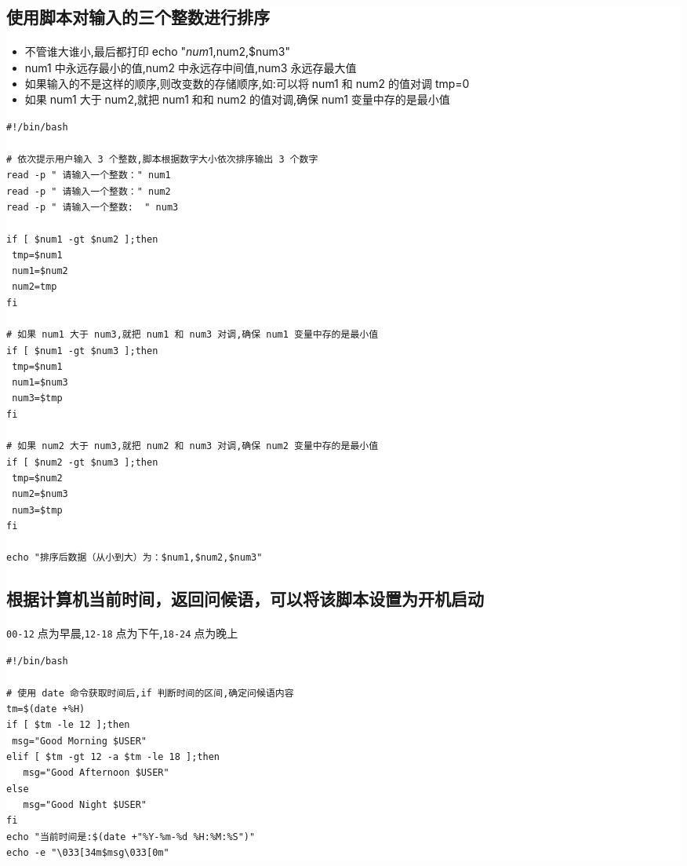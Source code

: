 ## 使用脚本对输入的三个整数进行排序

- 不管谁大谁小,最后都打印 echo "$num1,$num2,$num3"
- num1 中永远存最小的值,num2 中永远存中间值,num3 永远存最大值
- 如果输入的不是这样的顺序,则改变数的存储顺序,如:可以将 num1 和 num2 的值对调
tmp=0
- 如果 num1 大于 num2,就把 num1 和和 num2 的值对调,确保 num1 变量中存的是最小值

```shell
#!/bin/bash

# 依次提示用户输入 3 个整数,脚本根据数字大小依次排序输出 3 个数字
read -p " 请输入一个整数：" num1
read -p " 请输入一个整数：" num2
read -p " 请输入一个整数:  " num3

if [ $num1 -gt $num2 ];then
 tmp=$num1
 num1=$num2
 num2=tmp
fi

# 如果 num1 大于 num3,就把 num1 和 num3 对调,确保 num1 变量中存的是最小值
if [ $num1 -gt $num3 ];then
 tmp=$num1
 num1=$num3
 num3=$tmp
fi

# 如果 num2 大于 num3,就把 num2 和 num3 对调,确保 num2 变量中存的是最小值
if [ $num2 -gt $num3 ];then
 tmp=$num2
 num2=$num3
 num3=$tmp
fi

echo "排序后数据（从小到大）为：$num1,$num2,$num3"
```

## 根据计算机当前时间，返回问候语，可以将该脚本设置为开机启动

`00‐12` 点为早晨,`12‐18` 点为下午,`18‐24` 点为晚上

```shell
#!/bin/bash

# 使用 date 命令获取时间后,if 判断时间的区间,确定问候语内容
tm=$(date +%H)
if [ $tm -le 12 ];then
 msg="Good Morning $USER"
elif [ $tm -gt 12 -a $tm -le 18 ];then
   msg="Good Afternoon $USER"
else
   msg="Good Night $USER"
fi
echo "当前时间是:$(date +"%Y‐%m‐%d %H:%M:%S")"
echo -e "\033[34m$msg\033[0m"
```
